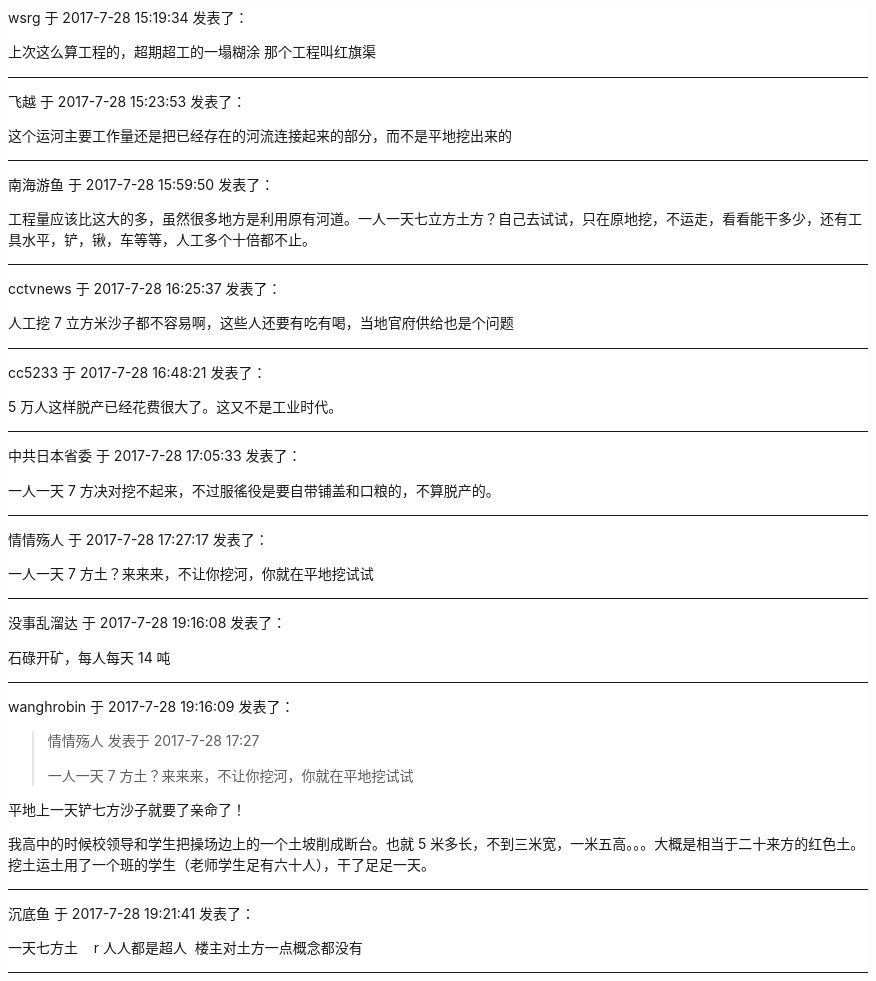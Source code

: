 wsrg 于 2017-7-28 15:19:34 发表了：

上次这么算工程的，超期超工的一塌糊涂 那个工程叫红旗渠

---

飞越 于 2017-7-28 15:23:53 发表了：

这个运河主要工作量还是把已经存在的河流连接起来的部分，而不是平地挖出来的

---

南海游鱼 于 2017-7-28 15:59:50 发表了：

工程量应该比这大的多，虽然很多地方是利用原有河道。一人一天七立方土方？自己去试试，只在原地挖，不运走，看看能干多少，还有工具水平，铲，锹，车等等，人工多个十倍都不止。

---

cctvnews 于 2017-7-28 16:25:37 发表了：

人工挖 7 立方米沙子都不容易啊，这些人还要有吃有喝，当地官府供给也是个问题

---

cc5233 于 2017-7-28 16:48:21 发表了：

5 万人这样脱产已经花费很大了。这又不是工业时代。

---

中共日本省委 于 2017-7-28 17:05:33 发表了：

一人一天 7 方决对挖不起来，不过服徭役是要自带铺盖和口粮的，不算脱产的。

---

情情殇人 于 2017-7-28 17:27:17 发表了：

一人一天 7 方土？来来来，不让你挖河，你就在平地挖试试

---

没事乱溜达 于 2017-7-28 19:16:08 发表了：

石碌开矿，每人每天 14 吨

---

wanghrobin 于 2017-7-28 19:16:09 发表了：

> 情情殇人 发表于 2017-7-28 17:27
>
> 一人一天 7 方土？来来来，不让你挖河，你就在平地挖试试

平地上一天铲七方沙子就要了亲命了！

我高中的时候校领导和学生把操场边上的一个土坡削成断台。也就 5 米多长，不到三米宽，一米五高。。。大概是相当于二十来方的红色土。挖土运土用了一个班的学生（老师学生足有六十人），干了足足一天。

---

沉底鱼 于 2017-7-28 19:21:41 发表了：

一天七方土
&nbsp; &nbsp;r 人人都是超人&nbsp;&nbsp;楼主对土方一点概念都没有

---